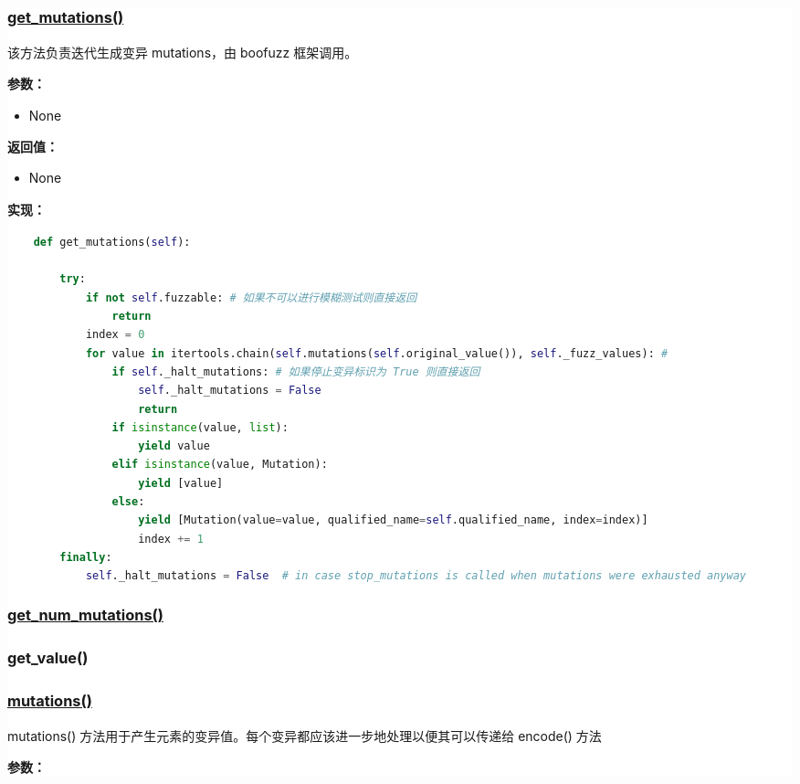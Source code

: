 

### [get_mutations()](https://boofuzz.readthedocs.io/en/stable/_modules/boofuzz/fuzzable.html#Fuzzable.get_mutations)

该方法负责迭代生成变异 mutations，由 boofuzz 框架调用。

**参数：**

- None

**返回值：**

- None

**实现：**

```python
    def get_mutations(self):

        try:
            if not self.fuzzable: # 如果不可以进行模糊测试则直接返回
                return
            index = 0
            for value in itertools.chain(self.mutations(self.original_value()), self._fuzz_values): # 
                if self._halt_mutations: # 如果停止变异标识为 True 则直接返回
                    self._halt_mutations = False
                    return
                if isinstance(value, list):
                    yield value
                elif isinstance(value, Mutation):
                    yield [value]
                else:
                    yield [Mutation(value=value, qualified_name=self.qualified_name, index=index)]
                    index += 1
        finally:
            self._halt_mutations = False  # in case stop_mutations is called when mutations were exhausted anyway
```



### [get_num_mutations()](https://boofuzz.readthedocs.io/en/stable/_modules/boofuzz/fuzzable.html#Fuzzable.get_num_mutations)

### get_value()

### [mutations()](https://boofuzz.readthedocs.io/en/stable/_modules/boofuzz/fuzzable.html#Fuzzable.mutations)

mutations() 方法用于产生元素的变异值。每个变异都应该进一步地处理以便其可以传递给 encode() 方法

**参数：**
